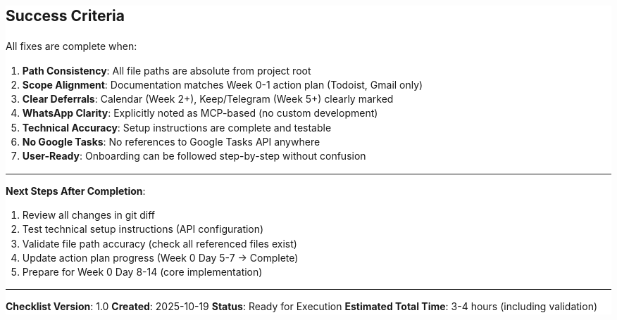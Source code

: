 
## Success Criteria

All fixes are complete when:

1. **Path Consistency**: All file paths are absolute from project root
2. **Scope Alignment**: Documentation matches Week 0-1 action plan (Todoist, Gmail only)
3. **Clear Deferrals**: Calendar (Week 2+), Keep/Telegram (Week 5+) clearly marked
4. **WhatsApp Clarity**: Explicitly noted as MCP-based (no custom development)
5. **Technical Accuracy**: Setup instructions are complete and testable
6. **No Google Tasks**: No references to Google Tasks API anywhere
7. **User-Ready**: Onboarding can be followed step-by-step without confusion

---

**Next Steps After Completion**:
1. Review all changes in git diff
2. Test technical setup instructions (API configuration)
3. Validate file path accuracy (check all referenced files exist)
4. Update action plan progress (Week 0 Day 5-7 → Complete)
5. Prepare for Week 0 Day 8-14 (core implementation)

---

**Checklist Version**: 1.0
**Created**: 2025-10-19
**Status**: Ready for Execution
**Estimated Total Time**: 3-4 hours (including validation)
